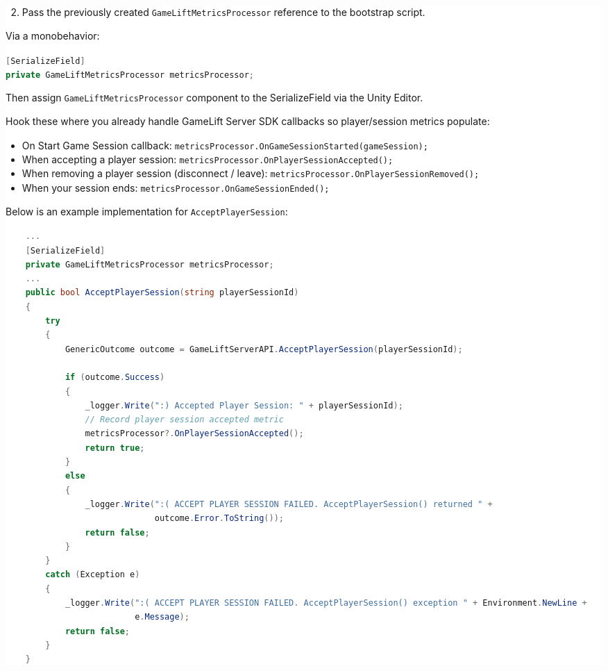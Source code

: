 2. Pass the previously created `GameLiftMetricsProcessor` reference to the bootstrap script.

Via a monobehavior:

``` c#
[SerializeField]
private GameLiftMetricsProcessor metricsProcessor;
```

Then assign `GameLiftMetricsProcessor` component to the SerializeField via the Unity Editor.

Hook these where you already handle GameLift Server SDK callbacks so player/session metrics populate:

- On Start Game Session callback: `metricsProcessor.OnGameSessionStarted(gameSession);`
- When accepting a player session: `metricsProcessor.OnPlayerSessionAccepted();`
- When removing a player session (disconnect / leave): `metricsProcessor.OnPlayerSessionRemoved();`
- When your session ends: `metricsProcessor.OnGameSessionEnded();`

Below is an example implementation for `AcceptPlayerSession`:

```csharp
    ...
    [SerializeField]
    private GameLiftMetricsProcessor metricsProcessor;
    ...
    public bool AcceptPlayerSession(string playerSessionId)
    {
        try
        {
            GenericOutcome outcome = GameLiftServerAPI.AcceptPlayerSession(playerSessionId);

            if (outcome.Success)
            {
                _logger.Write(":) Accepted Player Session: " + playerSessionId);
                // Record player session accepted metric
                metricsProcessor?.OnPlayerSessionAccepted();
                return true;
            }
            else
            {
                _logger.Write(":( ACCEPT PLAYER SESSION FAILED. AcceptPlayerSession() returned " +
                              outcome.Error.ToString());
                return false;
            }
        }
        catch (Exception e)
        {
            _logger.Write(":( ACCEPT PLAYER SESSION FAILED. AcceptPlayerSession() exception " + Environment.NewLine +
                          e.Message);
            return false;
        }
    }
```
